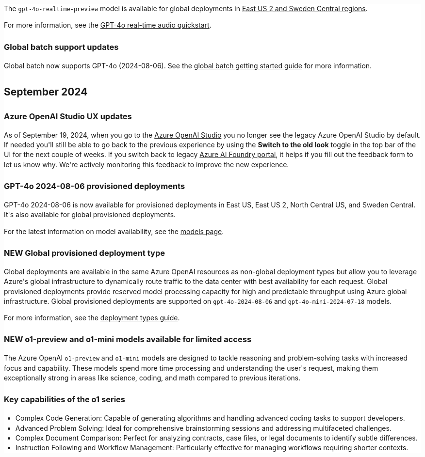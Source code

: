 The `gpt-4o-realtime-preview` model is available for global deployments in [East US 2 and Sweden Central regions](./concepts/models.md#global-standard-model-availability).

For more information, see the [GPT-4o real-time audio quickstart](realtime-audio-quickstart.md).

### Global batch support updates

Global batch now supports GPT-4o (2024-08-06). See the [global batch getting started guide](./how-to/batch.md) for more information.

## September 2024

### Azure OpenAI Studio UX updates

As of September 19, 2024, when you go to the [Azure OpenAI Studio](https://oai.azure.com/) you no longer see the legacy Azure OpenAI Studio by default. If needed you'll still be able to go back to the previous experience by using the **Switch to the old look** toggle in the top bar of the UI for the next couple of weeks. If you switch back to legacy [Azure AI Foundry portal](https://ai.azure.com/), it helps if you fill out the feedback form to let us know why. We're actively monitoring this feedback to improve the new experience.


### GPT-4o 2024-08-06 provisioned deployments
GPT-4o 2024-08-06 is now available for provisioned deployments in East US, East US 2, North Central US, and Sweden Central. It's also available for global provisioned deployments.

For the latest information on model availability, see the [models page](/azure/ai-services/openai/concepts/models#provisioned-deployment-model-availability).

### NEW Global provisioned deployment type
Global deployments are available in the same Azure OpenAI resources as non-global deployment types but allow you to leverage Azure's global infrastructure to dynamically route traffic to the data center with best availability for each request. Global provisioned deployments provide reserved model processing capacity for high and predictable throughput using Azure global infrastructure. Global provisioned deployments are supported on `gpt-4o-2024-08-06` and `gpt-4o-mini-2024-07-18` models.

For more information, see the [deployment types guide](https://aka.ms/aoai/docs/deployment-types).

### NEW o1-preview and o1-mini models available for limited access

The Azure OpenAI `o1-preview` and `o1-mini` models are designed to tackle reasoning and problem-solving tasks with increased focus and capability. These models spend more time processing and understanding the user's request, making them exceptionally strong in areas like science, coding, and math compared to previous iterations.

### Key capabilities of the o1 series

- Complex Code Generation: Capable of generating algorithms and handling advanced coding tasks to support developers.
- Advanced Problem Solving: Ideal for comprehensive brainstorming sessions and addressing multifaceted challenges.
- Complex Document Comparison: Perfect for analyzing contracts, case files, or legal documents to identify subtle differences.
- Instruction Following and Workflow Management: Particularly effective for managing workflows requiring shorter contexts.
